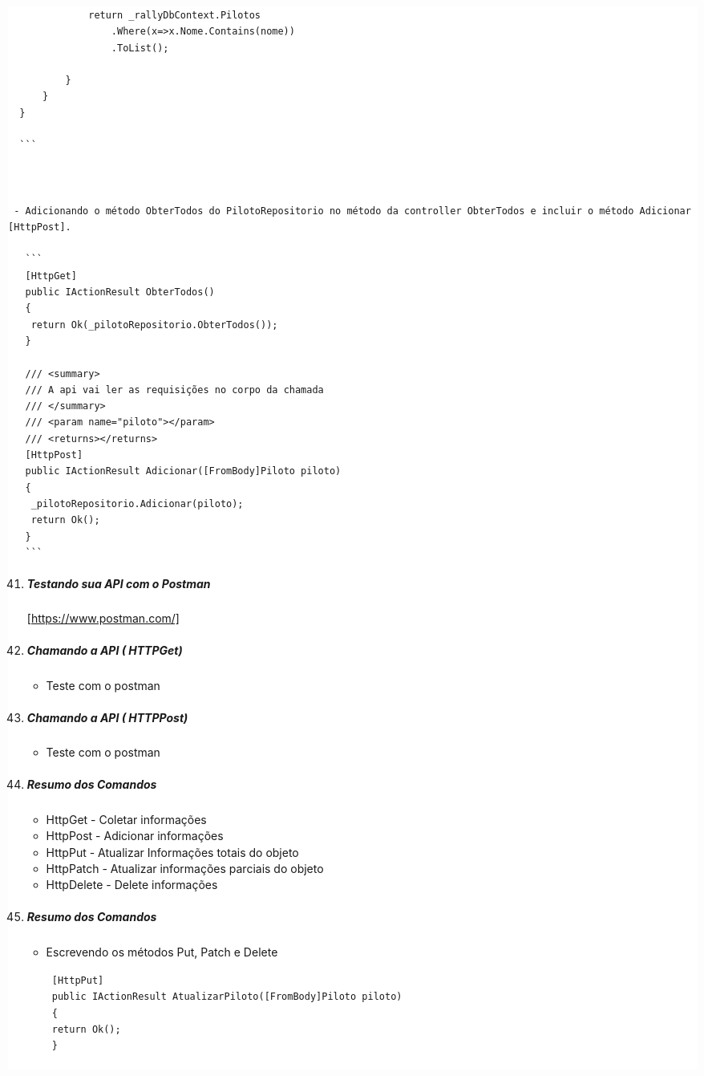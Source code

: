 	              return _rallyDbContext.Pilotos
	                  .Where(x=>x.Nome.Contains(nome))
	                  .ToList();
	  
	          }
	      }
	  }
	  
	  ```
	
	  
	
	 - Adicionando o método ObterTodos do PilotoRepositorio no método da controller ObterTodos e incluir o método Adicionar [HttpPost].
	
	   ```
	   [HttpGet]
	   public IActionResult ObterTodos()
	   {
	   	return Ok(_pilotoRepositorio.ObterTodos());
	   }
	   
	   /// <summary>
	   /// A api vai ler as requisições no corpo da chamada
	   /// </summary>
	   /// <param name="piloto"></param>
	   /// <returns></returns>
	   [HttpPost]
	   public IActionResult Adicionar([FromBody]Piloto piloto)
	   {
	    _pilotoRepositorio.Adicionar(piloto);
	    return Ok();
	   }
	   ```
41. ##### Testando sua API com o Postman	

	[https://www.postman.com/]

42. ##### Chamando a API ( HTTPGet)	
	- Teste com o postman
43. ##### Chamando a API ( HTTPPost)	
	- Teste com o postman
44. ##### Resumo dos Comandos
	- HttpGet - Coletar informações
	- HttpPost - Adicionar informações
	- HttpPut - Atualizar Informações totais do objeto
	- HttpPatch - Atualizar informações parciais do objeto
	- HttpDelete - Delete informações
45. ##### Resumo dos Comandos
	- Escrevendo os métodos Put, Patch e Delete

	  ```
	   [HttpPut]
	   public IActionResult AtualizarPiloto([FromBody]Piloto piloto)
	   {
	   return Ok();
	   }
	  